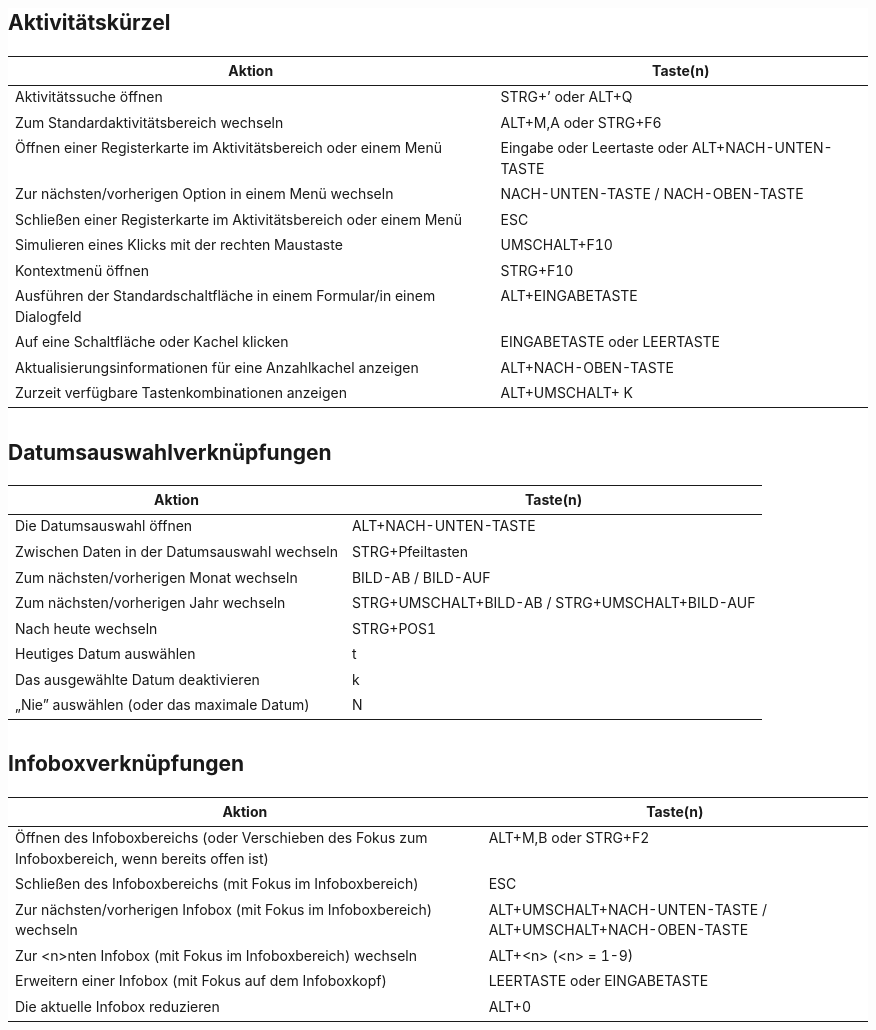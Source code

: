 ## <a name="action-shortcuts"></a>Aktivitätskürzel

| Aktion                                      | Taste(n)                            |
|-------------------------------------------------|----------------------------------|
| Aktivitätssuche öffnen                              | STRG+’ oder ALT+Q                  |
| Zum Standardaktivitätsbereich wechseln                | ALT+M,A oder STRG+F6               |
| Öffnen einer Registerkarte im Aktivitätsbereich oder einem Menü         | Eingabe oder Leertaste oder ALT+NACH-UNTEN-TASTE |
| Zur nächsten/vorherigen Option in einem Menü wechseln          | NACH-UNTEN-TASTE / NACH-OBEN-TASTE            |
| Schließen einer Registerkarte im Aktivitätsbereich oder einem Menü        | ESC                              |
| Simulieren eines Klicks mit der rechten Maustaste                          | UMSCHALT+F10                        |
| Kontextmenü öffnen    | STRG+F10                         |
| Ausführen der Standardschaltfläche in einem Formular/in einem Dialogfeld | ALT+EINGABETASTE                        |
| Auf eine Schaltfläche oder Kachel klicken                          | EINGABETASTE oder LEERTASTE                   |
| Aktualisierungsinformationen für eine Anzahlkachel anzeigen       | ALT+NACH-OBEN-TASTE                     |
| Zurzeit verfügbare Tastenkombinationen anzeigen              | ALT+UMSCHALT+ K                      |

## <a name="date-picker-shortcuts"></a>Datumsauswahlverknüpfungen

| Aktion                            | Taste(n)                                     |
|---------------------------------------|-------------------------------------------|
| Die Datumsauswahl öffnen                  | ALT+NACH-UNTEN-TASTE                            |
| Zwischen Daten in der Datumsauswahl wechseln | STRG+Pfeiltasten                           |
| Zum nächsten/vorherigen Monat wechseln       | BILD-AB / BILD-AUF                       |
| Zum nächsten/vorherigen Jahr wechseln        | STRG+UMSCHALT+BILD-AB / STRG+UMSCHALT+BILD-AUF |
| Nach heute wechseln                         | STRG+POS1                                 |
| Heutiges Datum auswählen                     | t                                         |
| Das ausgewählte Datum deaktivieren               | k                                         |
| „Nie” auswählen (oder das maximale Datum)          | N                                         |

## <a name="factbox-shortcuts"></a>Infoboxverknüpfungen

| Aktion                                                                      | Taste(n)                                     |
|---------------------------------------------------------------------------------|-------------------------------------------|
| Öffnen des Infoboxbereichs (oder Verschieben des Fokus zum Infoboxbereich, wenn bereits offen ist) | ALT+M,B oder STRG+F2                        |
| Schließen des Infoboxbereichs (mit Fokus im Infoboxbereich)                         | ESC                                       |
| Zur nächsten/vorherigen Infobox (mit Fokus im Infoboxbereich) wechseln              | ALT+UMSCHALT+NACH-UNTEN-TASTE / ALT+UMSCHALT+NACH-OBEN-TASTE |
| Zur &lt;n&gt;nten Infobox (mit Fokus im Infoboxbereich) wechseln                | ALT+&lt;n&gt; (&lt;n&gt; = 1-9)           |
| Erweitern einer Infobox (mit Fokus auf dem Infoboxkopf)                             | LEERTASTE oder EINGABETASTE                            |
| Die aktuelle Infobox reduzieren                                                    | ALT+0                                     |
